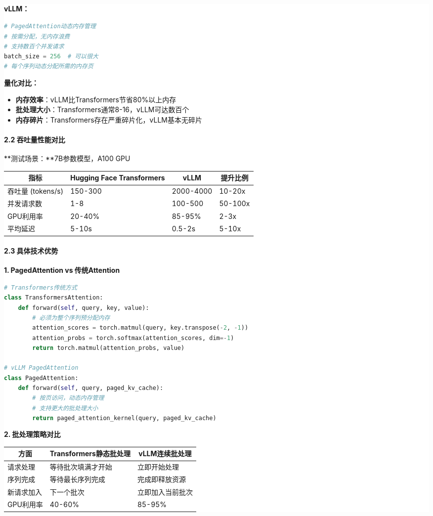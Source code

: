 **vLLM：**
```python
# PagedAttention动态内存管理
# 按需分配，无内存浪费
# 支持数百个并发请求
batch_size = 256  # 可以很大
# 每个序列动态分配所需的内存页
```

**量化对比：**
- **内存效率**：vLLM比Transformers节省80%以上内存
- **批处理大小**：Transformers通常8-16，vLLM可达数百个
- **内存碎片**：Transformers存在严重碎片化，vLLM基本无碎片

#### 2.2 吞吐量性能对比

**测试场景：**7B参数模型，A100 GPU

| 指标              | Hugging Face Transformers | vLLM      | 提升比例 |
| ----------------- | ------------------------- | --------- | -------- |
| 吞吐量 (tokens/s) | 150-300                   | 2000-4000 | 10-20x   |
| 并发请求数        | 1-8                       | 100-500   | 50-100x  |
| GPU利用率         | 20-40%                    | 85-95%    | 2-3x     |
| 平均延迟          | 5-10s                     | 0.5-2s    | 5-10x    |

#### 2.3 具体技术优势

**1. PagedAttention vs 传统Attention**

```python
# Transformers传统方式
class TransformersAttention:
    def forward(self, query, key, value):
        # 必须为整个序列预分配内存
        attention_scores = torch.matmul(query, key.transpose(-2, -1))
        attention_probs = torch.softmax(attention_scores, dim=-1)
        return torch.matmul(attention_probs, value)

# vLLM PagedAttention
class PagedAttention:
    def forward(self, query, paged_kv_cache):
        # 按页访问，动态内存管理
        # 支持更大的批处理大小
        return paged_attention_kernel(query, paged_kv_cache)
```

**2. 批处理策略对比**

| 方面       | Transformers静态批处理 | vLLM连续批处理   |
| ---------- | ---------------------- | ---------------- |
| 请求处理   | 等待批次填满才开始     | 立即开始处理     |
| 序列完成   | 等待最长序列完成       | 完成即释放资源   |
| 新请求加入 | 下一个批次             | 立即加入当前批次 |
| GPU利用率  | 40-60%                 | 85-95%           |
